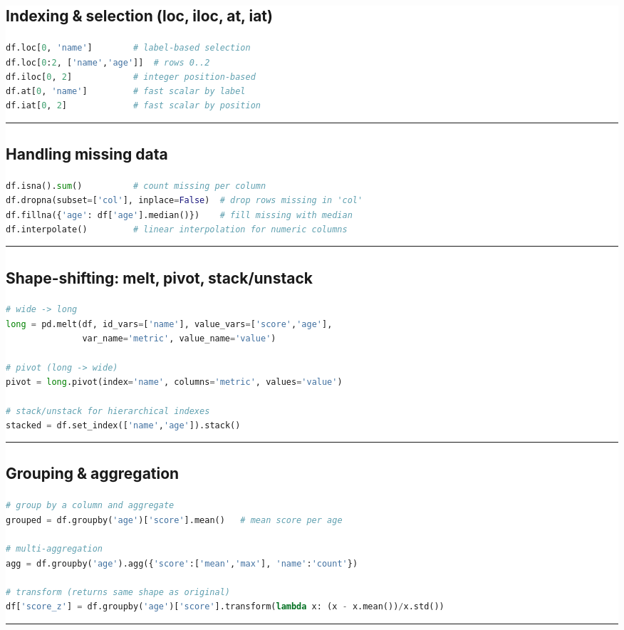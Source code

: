 
## Indexing & selection (loc, iloc, at, iat)

```python
df.loc[0, 'name']        # label-based selection
df.loc[0:2, ['name','age']]  # rows 0..2
df.iloc[0, 2]            # integer position-based
df.at[0, 'name']         # fast scalar by label
df.iat[0, 2]             # fast scalar by position
```

---

## Handling missing data

```python
df.isna().sum()          # count missing per column
df.dropna(subset=['col'], inplace=False)  # drop rows missing in 'col'
df.fillna({'age': df['age'].median()})    # fill missing with median
df.interpolate()         # linear interpolation for numeric columns
```

---

## Shape-shifting: melt, pivot, stack/unstack

```python
# wide -> long
long = pd.melt(df, id_vars=['name'], value_vars=['score','age'],
               var_name='metric', value_name='value')

# pivot (long -> wide)
pivot = long.pivot(index='name', columns='metric', values='value')

# stack/unstack for hierarchical indexes
stacked = df.set_index(['name','age']).stack()
```

---

## Grouping & aggregation

```python
# group by a column and aggregate
grouped = df.groupby('age')['score'].mean()   # mean score per age

# multi-aggregation
agg = df.groupby('age').agg({'score':['mean','max'], 'name':'count'})

# transform (returns same shape as original)
df['score_z'] = df.groupby('age')['score'].transform(lambda x: (x - x.mean())/x.std())
```

---